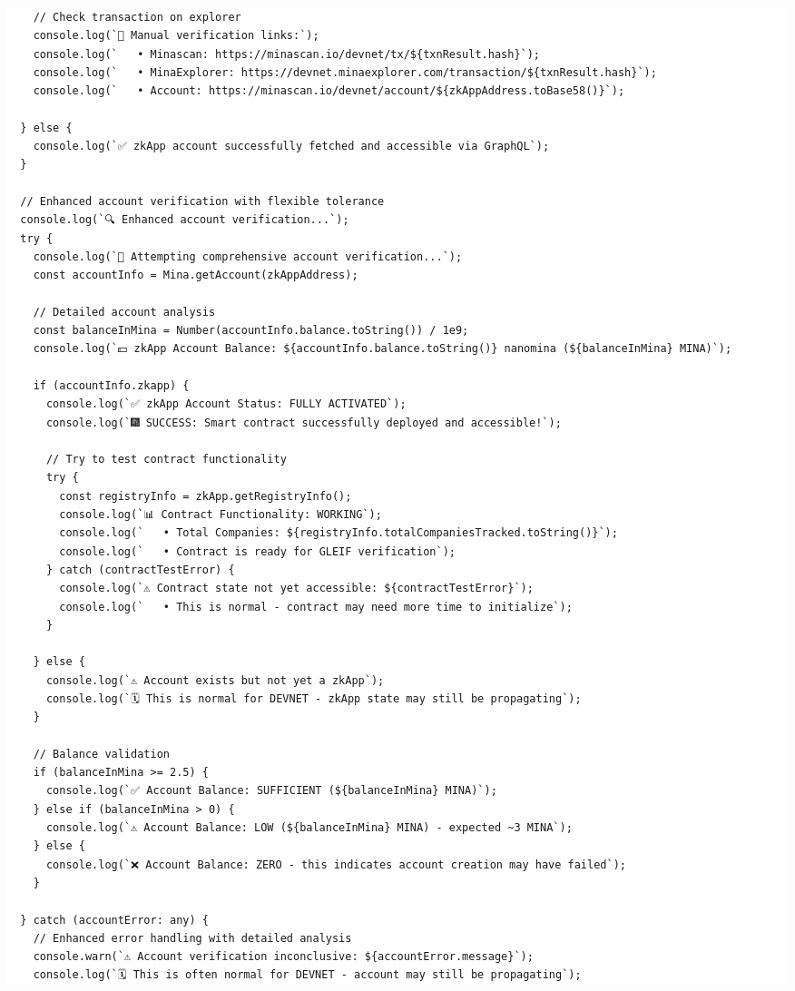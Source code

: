         // Check transaction on explorer
        console.log(`🔗 Manual verification links:`);
        console.log(`   • Minascan: https://minascan.io/devnet/tx/${txnResult.hash}`);
        console.log(`   • MinaExplorer: https://devnet.minaexplorer.com/transaction/${txnResult.hash}`);
        console.log(`   • Account: https://minascan.io/devnet/account/${zkAppAddress.toBase58()}`);
        
      } else {
        console.log(`✅ zkApp account successfully fetched and accessible via GraphQL`);
      }
      
      // Enhanced account verification with flexible tolerance
      console.log(`🔍 Enhanced account verification...`);
      try {
        console.log(`🔄 Attempting comprehensive account verification...`);
        const accountInfo = Mina.getAccount(zkAppAddress);
        
        // Detailed account analysis
        const balanceInMina = Number(accountInfo.balance.toString()) / 1e9;
        console.log(`💵 zkApp Account Balance: ${accountInfo.balance.toString()} nanomina (${balanceInMina} MINA)`);
        
        if (accountInfo.zkapp) {
          console.log(`✅ zkApp Account Status: FULLY ACTIVATED`);
          console.log(`🎆 SUCCESS: Smart contract successfully deployed and accessible!`);
          
          // Try to test contract functionality
          try {
            const registryInfo = zkApp.getRegistryInfo();
            console.log(`📊 Contract Functionality: WORKING`);
            console.log(`   • Total Companies: ${registryInfo.totalCompaniesTracked.toString()}`);
            console.log(`   • Contract is ready for GLEIF verification`);
          } catch (contractTestError) {
            console.log(`⚠️ Contract state not yet accessible: ${contractTestError}`);
            console.log(`   • This is normal - contract may need more time to initialize`);
          }
          
        } else {
          console.log(`⚠️ Account exists but not yet a zkApp`);
          console.log(`🗓️ This is normal for DEVNET - zkApp state may still be propagating`);
        }
        
        // Balance validation
        if (balanceInMina >= 2.5) {
          console.log(`✅ Account Balance: SUFFICIENT (${balanceInMina} MINA)`);
        } else if (balanceInMina > 0) {
          console.log(`⚠️ Account Balance: LOW (${balanceInMina} MINA) - expected ~3 MINA`);
        } else {
          console.log(`❌ Account Balance: ZERO - this indicates account creation may have failed`);
        }
        
      } catch (accountError: any) {
        // Enhanced error handling with detailed analysis
        console.warn(`⚠️ Account verification inconclusive: ${accountError.message}`);
        console.log(`🗓️ This is often normal for DEVNET - account may still be propagating`);
        